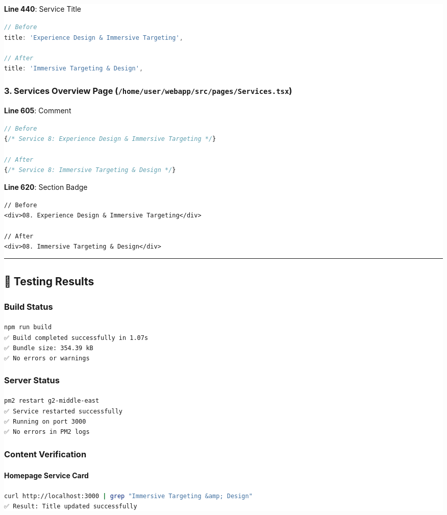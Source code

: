 **Line 440**: Service Title
```typescript
// Before
title: 'Experience Design & Immersive Targeting',

// After
title: 'Immersive Targeting & Design',
```

### 3. Services Overview Page (`/home/user/webapp/src/pages/Services.tsx`)

**Line 605**: Comment
```typescript
// Before
{/* Service 8: Experience Design & Immersive Targeting */}

// After
{/* Service 8: Immersive Targeting & Design */}
```

**Line 620**: Section Badge
```tsx
// Before
<div>08. Experience Design & Immersive Targeting</div>

// After
<div>08. Immersive Targeting & Design</div>
```

---

## 🧪 Testing Results

### Build Status
```bash
npm run build
✅ Build completed successfully in 1.07s
✅ Bundle size: 354.39 kB
✅ No errors or warnings
```

### Server Status
```bash
pm2 restart g2-middle-east
✅ Service restarted successfully
✅ Running on port 3000
✅ No errors in PM2 logs
```

### Content Verification

#### Homepage Service Card
```bash
curl http://localhost:3000 | grep "Immersive Targeting &amp; Design"
✅ Result: Title updated successfully
```
